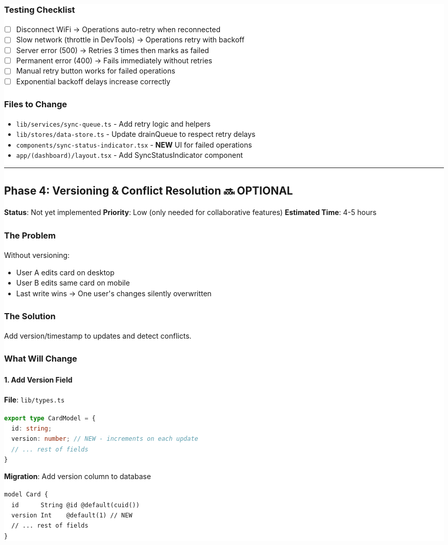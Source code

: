 ### Testing Checklist

- [ ] Disconnect WiFi → Operations auto-retry when reconnected
- [ ] Slow network (throttle in DevTools) → Operations retry with backoff
- [ ] Server error (500) → Retries 3 times then marks as failed
- [ ] Permanent error (400) → Fails immediately without retries
- [ ] Manual retry button works for failed operations
- [ ] Exponential backoff delays increase correctly

### Files to Change

- `lib/services/sync-queue.ts` - Add retry logic and helpers
- `lib/stores/data-store.ts` - Update drainQueue to respect retry delays
- `components/sync-status-indicator.tsx` - **NEW** UI for failed operations
- `app/(dashboard)/layout.tsx` - Add SyncStatusIndicator component

---

## Phase 4: Versioning & Conflict Resolution 🔜 **OPTIONAL**

**Status**: Not yet implemented
**Priority**: Low (only needed for collaborative features)
**Estimated Time**: 4-5 hours

### The Problem

Without versioning:
- User A edits card on desktop
- User B edits same card on mobile
- Last write wins → One user's changes silently overwritten

### The Solution

Add version/timestamp to updates and detect conflicts.

### What Will Change

#### 1. Add Version Field

**File**: `lib/types.ts`

```typescript
export type CardModel = {
  id: string;
  version: number; // NEW - increments on each update
  // ... rest of fields
}
```

**Migration**: Add version column to database

```prisma
model Card {
  id      String @id @default(cuid())
  version Int    @default(1) // NEW
  // ... rest of fields
}
```
